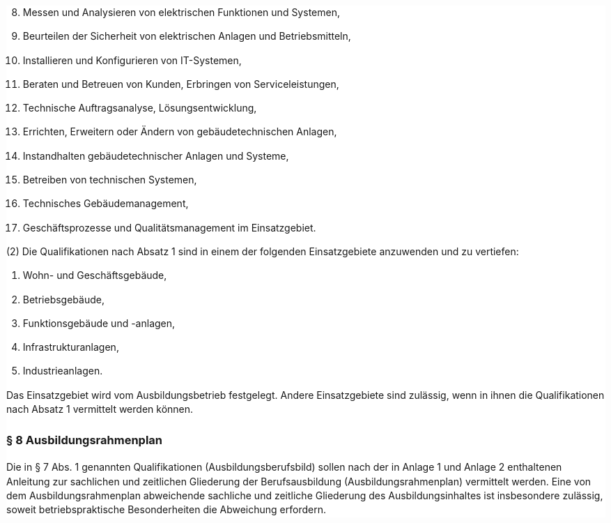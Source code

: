 8.  Messen und Analysieren von elektrischen Funktionen und Systemen,


9.  Beurteilen der Sicherheit von elektrischen Anlagen und
    Betriebsmitteln,


10. Installieren und Konfigurieren von IT-Systemen,


11. Beraten und Betreuen von Kunden, Erbringen von Serviceleistungen,


12. Technische Auftragsanalyse, Lösungsentwicklung,


13. Errichten, Erweitern oder Ändern von gebäudetechnischen Anlagen,


14. Instandhalten gebäudetechnischer Anlagen und Systeme,


15. Betreiben von technischen Systemen,


16. Technisches Gebäudemanagement,


17. Geschäftsprozesse und Qualitätsmanagement im Einsatzgebiet.




(2) Die Qualifikationen nach Absatz 1 sind in einem der folgenden
Einsatzgebiete anzuwenden und zu vertiefen:

1.  Wohn- und Geschäftsgebäude,


2.  Betriebsgebäude,


3.  Funktionsgebäude und -anlagen,


4.  Infrastrukturanlagen,


5.  Industrieanlagen.



Das Einsatzgebiet wird vom Ausbildungsbetrieb festgelegt. Andere
Einsatzgebiete sind zulässig, wenn in ihnen die Qualifikationen nach
Absatz 1 vermittelt werden können.


### § 8 Ausbildungsrahmenplan

Die in § 7 Abs. 1 genannten Qualifikationen (Ausbildungsberufsbild)
sollen nach der in Anlage 1 und Anlage 2 enthaltenen Anleitung zur
sachlichen und zeitlichen Gliederung der Berufsausbildung
(Ausbildungsrahmenplan) vermittelt werden. Eine von dem
Ausbildungsrahmenplan abweichende sachliche und zeitliche Gliederung
des Ausbildungsinhaltes ist insbesondere zulässig, soweit
betriebspraktische Besonderheiten die Abweichung erfordern.

